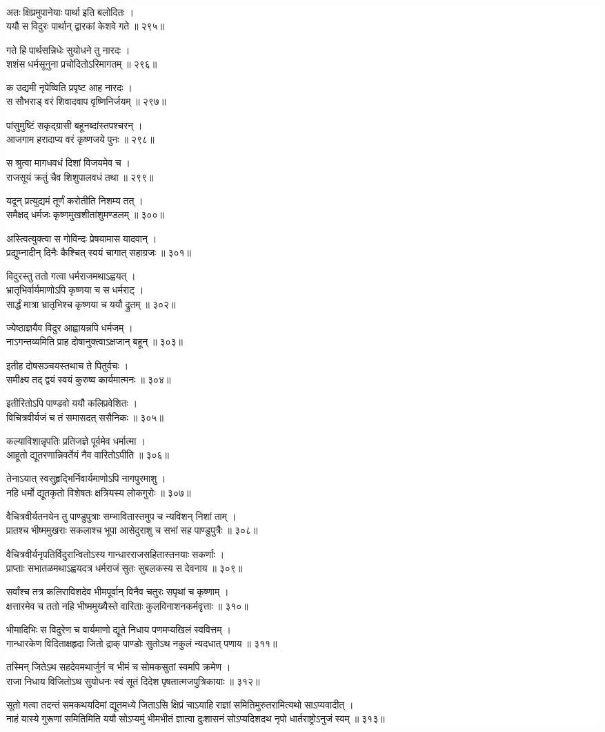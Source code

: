 अतः क्षिप्रमुपानेयाः पार्था इति बलोदितः ।  
ययौ स विदुरः पार्थान् द्वारकां केशवे गते ॥ २९५॥

गते हि पार्थसन्निधेः सुयोधने तु नारदः ।  
शशंस धर्मसूनुना प्रचोदितोऽरिमागतम् ॥ २९६॥

क उद्यमी नृपेष्विति प्रपृष्ट आह नारदः ।  
स सौभराड् वरं शिवादवाप वृष्णिनिर्जयम् ॥ २९७॥

पांसुमुष्टिं सकृद्ग्रासी बहूनब्दांस्तपश्चरन् ।  
आजगाम हरादाप्य वरं कृष्णजये पुनः ॥ २९८॥

स श्रुत्वा मागधवधं दिशां विजयमेव च ।  
राजसूयं क्रतुं चैव शिशुपालवधं तथा ॥ २९९॥

यदून् प्रत्युद्यमं तूर्णं करोतीति निशम्य तत् ।  
समैक्षद् धर्मजः कृष्णमुखशीतांशुमण्डलम् ॥ ३००॥

अस्त्वित्युक्त्वा स गोविन्दः प्रेषयामास यादवान् ।  
प्रद्युम्नादीन् दिनैः कैश्चित् स्वयं चागात् सहाग्रजः ॥ ३०१॥

विदुरस्तु ततो गत्वा धर्मराजमथाऽह्वयत् ।  
भ्रातृभिर्वार्यमाणोऽपि कृष्णया च स धर्मराट् ।  
सार्द्धं मात्रा भ्रातृभिश्च कृष्णया च ययौ द्रुतम् ॥ ३०२॥

ज्येष्ठाज्ञयैव विदुर आह्वायन्नपि धर्मजम् ।  
नाऽगन्तव्यमिति प्राह दोषानुक्त्वाऽक्षजान् बहून् ॥ ३०३॥

इतीह दोषसञ्चयस्तथाच ते पितुर्वचः ।  
समीक्ष्य तद् द्वयं स्वयं कुरुष्व कार्यमात्मनः ॥ ३०४॥

इतीरितोऽपि पाण्डवो ययौ कलिप्रवेशितः ।  
विचित्रवीर्यजं च तं समासदत् ससैनिकः ॥ ३०५॥

कल्याविशान्नृपतिः प्रतिजज्ञे पूर्वमेव धर्मात्मा ।  
आहूतो द्यूतरणान्निवर्तेयं नैव वारितोऽपीति ॥ ३०६॥

तेनाऽयात् स्वसुहृद्भिर्निवार्यमाणोऽपि नागपुरमाशु ।  
नहि धर्मो द्यूतकृतो विशेषतः क्षत्रियस्य लोकगुरोः ॥ ३०७॥

वैचित्रवीर्यतनयेन तु पाण्डुपुत्राः सम्भावितास्तमुप च न्यविशन् निशां ताम् ।  
प्रातश्च भीष्ममुखराः सकलाश्च भूपा आसेदुराशु च सभां सह पाण्डुपुत्रैः ॥ ३०८॥

वैचित्रवीर्यनृपतिर्विदुरान्वितोऽस्य गान्धारराजसहितास्तनयाः सकर्णाः ।  
प्राप्ताः सभातळमथाऽह्वयदत्र धर्मराजं सुतः सुबलकस्य स देवनाय ॥ ३०९॥

सर्वांश्च तत्र कलिराविशदेव भीमपूर्वान् विनैव चतुरः सपृथां च कृष्णाम् ।  
क्षत्तारमेव च ततो नहि भीष्ममुख्यैस्ते वारिताः कुलविनाशनकर्मवृत्ताः ॥ ३१०॥

भीमादिभिः स विदुरेण च वार्यमाणो द्यूते निधाय पणमप्यखिलं स्ववित्तम् ।  
गान्धारकेण विदिताक्षहृदा जितो द्राक् पाण्डोः सुतोऽथ नकुलं न्यदधात् पणाय ॥ ३११॥

तस्मिन् जितेऽथ सहदेवमथार्जुनं च भीमं च सोमकसुतां स्वमपि क्रमेण ।  
राजा निधाय विजितोऽथ सुयोधनः स्वं सूतं दिदेश पृषतात्मजपुत्रिकायाः ॥ ३१२॥

सूतो गत्वा तदन्तं समकथयदिमां द्यूतमध्ये जिताऽसि क्षिप्रं चाऽयाहि राज्ञां समितिमुरुतरामित्यथो साऽप्यवादीत् ।  
नाहं यास्ये गुरूणां समितिमिति ययौ सोऽप्यमुं भीमभीतं ज्ञात्वा दुःशासनं सोऽप्यदिशदथ नृपो धार्तराष्ट्रोऽनुजं स्वम् ॥ ३१३॥
